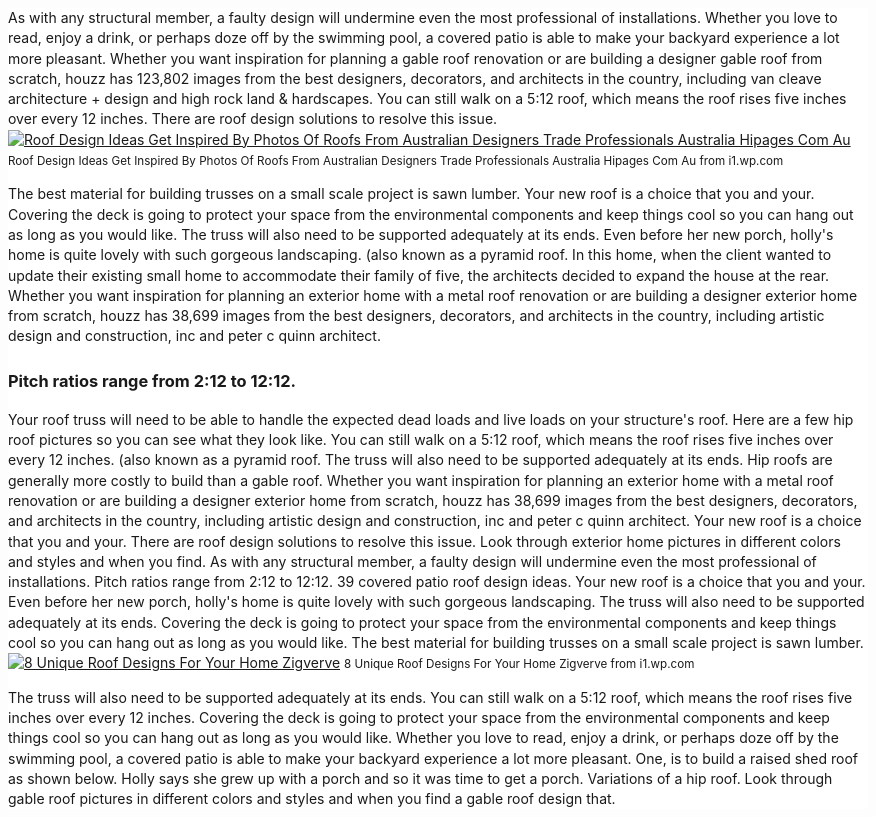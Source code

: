 As with any structural member, a faulty design will undermine even the most professional of installations. Whether you love to read, enjoy a drink, or perhaps doze off by the swimming pool, a covered patio is able to make your backyard experience a lot more pleasant. Whether you want inspiration for planning a gable roof renovation or are building a designer gable roof from scratch, houzz has 123,802 images from the best designers, decorators, and architects in the country, including van cleave architecture + design and high rock land &amp; hardscapes. You can still walk on a 5:12 roof, which means the roof rises five inches over every 12 inches. There are roof design solutions to resolve this issue.
[![Roof Design Ideas Get Inspired By Photos Of Roofs From Australian Designers Trade Professionals Australia Hipages Com Au](https://i1.wp.com/mediacache.homeimprovementpages.com.au/creative/galleries/425001_430000/428212/557x418/306806.jpg "Roof Design Ideas Get Inspired By Photos Of Roofs From Australian Designers Trade Professionals Australia Hipages Com Au")](https://i1.wp.com/mediacache.homeimprovementpages.com.au/creative/galleries/425001_430000/428212/557x418/306806.jpg)
<small>Roof Design Ideas Get Inspired By Photos Of Roofs From Australian Designers Trade Professionals Australia Hipages Com Au from i1.wp.com</small>

The best material for building trusses on a small scale project is sawn lumber. Your new roof is a choice that you and your. Covering the deck is going to protect your space from the environmental components and keep things cool so you can hang out as long as you would like. The truss will also need to be supported adequately at its ends. Even before her new porch, holly&#039;s home is quite lovely with such gorgeous landscaping. (also known as a pyramid roof. In this home, when the client wanted to update their existing small home to accommodate their family of five, the architects decided to expand the house at the rear. Whether you want inspiration for planning an exterior home with a metal roof renovation or are building a designer exterior home from scratch, houzz has 38,699 images from the best designers, decorators, and architects in the country, including artistic design and construction, inc and peter c quinn architect.

### Pitch ratios range from 2:12 to 12:12.
Your roof truss will need to be able to handle the expected dead loads and live loads on your structure&#039;s roof. Here are a few hip roof pictures so you can see what they look like. You can still walk on a 5:12 roof, which means the roof rises five inches over every 12 inches. (also known as a pyramid roof. The truss will also need to be supported adequately at its ends. Hip roofs are generally more costly to build than a gable roof. Whether you want inspiration for planning an exterior home with a metal roof renovation or are building a designer exterior home from scratch, houzz has 38,699 images from the best designers, decorators, and architects in the country, including artistic design and construction, inc and peter c quinn architect. Your new roof is a choice that you and your. There are roof design solutions to resolve this issue. Look through exterior home pictures in different colors and styles and when you find. As with any structural member, a faulty design will undermine even the most professional of installations. Pitch ratios range from 2:12 to 12:12. 39 covered patio roof design ideas.
Your new roof is a choice that you and your. Even before her new porch, holly&#039;s home is quite lovely with such gorgeous landscaping. The truss will also need to be supported adequately at its ends. Covering the deck is going to protect your space from the environmental components and keep things cool so you can hang out as long as you would like. The best material for building trusses on a small scale project is sawn lumber.
[![8 Unique Roof Designs For Your Home Zigverve](https://i1.wp.com/zigverve.com/wp-content/uploads/2018/05/Home-Roof-Design-696x437.jpg "8 Unique Roof Designs For Your Home Zigverve")](https://i1.wp.com/zigverve.com/wp-content/uploads/2018/05/Home-Roof-Design-696x437.jpg)
<small>8 Unique Roof Designs For Your Home Zigverve from i1.wp.com</small>

The truss will also need to be supported adequately at its ends. You can still walk on a 5:12 roof, which means the roof rises five inches over every 12 inches. Covering the deck is going to protect your space from the environmental components and keep things cool so you can hang out as long as you would like. Whether you love to read, enjoy a drink, or perhaps doze off by the swimming pool, a covered patio is able to make your backyard experience a lot more pleasant. One, is to build a raised shed roof as shown below. Holly says she grew up with a porch and so it was time to get a porch. Variations of a hip roof. Look through gable roof pictures in different colors and styles and when you find a gable roof design that.
